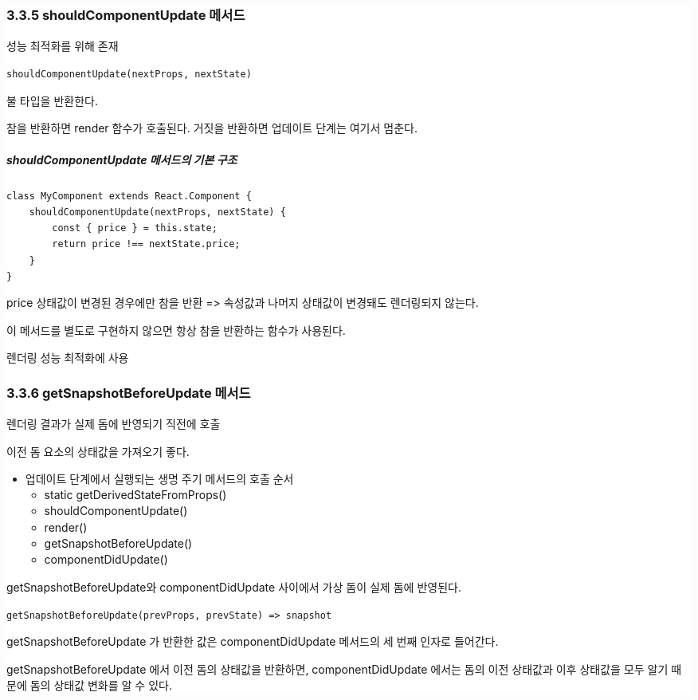 

### 3.3.5 shouldComponentUpdate 메서드

성능 최적화를 위해 존재

```react
shouldComponentUpdate(nextProps, nextState)
```

불 타입을 반환한다.

참을 반환하면 render 함수가 호출된다. 거짓을 반환하면 업데이트 단계는 여기서 멈춘다.



##### shouldComponentUpdate 메서드의 기본 구조

```react
class MyComponent extends React.Component {
    shouldComponentUpdate(nextProps, nextState) {
        const { price } = this.state;
        return price !== nextState.price;
    }
}
```

price 상태값이 변경된 경우에만 참을 반환 => 속성값과 나머지 상태값이 변경돼도 렌더링되지 않는다.

이 메서드를 별도로 구현하지 않으면 항상 참을 반환하는 함수가 사용된다.

렌더링 성능 최적화에 사용



### 3.3.6 getSnapshotBeforeUpdate 메서드

렌더링 결과가 실제 돔에 반영되기 직전에 호출

이전 돔 요소의 상태값을 가져오기 좋다.



* 업데이트 단계에서 실행되는 생명 주기 메서드의 호출 순서
  * static getDerivedStateFromProps()
  * shouldComponentUpdate()
  * render()
  * getSnapshotBeforeUpdate()
  * componentDidUpdate()



getSnapshotBeforeUpdate와 componentDidUpdate 사이에서 가상 돔이 실제 돔에 반영된다.



```react
getSnapshotBeforeUpdate(prevProps, prevState) => snapshot
```



getSnapshotBeforeUpdate 가 반환한 값은 componentDidUpdate 메서드의 세 번째 인자로 들어간다.

getSnapshotBeforeUpdate 에서 이전 돔의 상태값을 반환하면, componentDidUpdate 에서는 돔의 이전 상태값과 이후 상태값을 모두 알기 때문에 돔의 상태값 변화를 알 수 있다.

